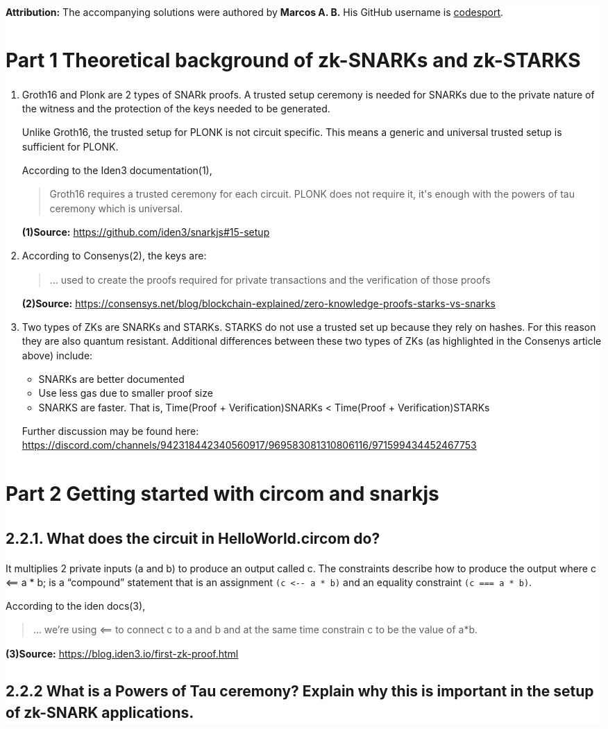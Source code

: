 **Attribution:** The accompanying solutions were authored by **Marcos A. B.** His GitHub username is [codesport](https://github.com/codesport/).

#  Part 1 Theoretical background of zk-SNARKs and zk-STARKS

1. Groth16 and Plonk are 2 types of SNARk proofs.  A trusted setup ceremony is needed for SNARKs due to the private nature of the witness and the protection of the keys needed to be generated.

   Unlike Groth16, the trusted setup for PLONK is not circuit specific. This means a generic and universal trusted  setup is sufficient for PLONK.

   According to the Iden3 documentation(1), 
   
   >Groth16 requires a trusted ceremony for each circuit. PLONK does not require it, it's enough with the powers of tau ceremony which is universal.

    **(1)Source:** https://github.com/iden3/snarkjs#15-setup

2. According to Consenys(2), the keys are:

   >... used to create the proofs required for private transactions and the verification of those proofs

   **(2)Source:** https://consensys.net/blog/blockchain-explained/zero-knowledge-proofs-starks-vs-snarks


3. Two types of ZKs are SNARKs and STARKs. STARKS do not use a trusted set up because they rely on hashes.  For this reason they are also quantum resistant. Additional differences  between these two types of ZKs (as highlighted in the Consenys article above) include:

    * SNARKs are better documented
    * Use less gas due to smaller proof size
    * SNARKS are faster. That is, Time(Proof + Verification)SNARKs  < Time(Proof + Verification)STARKs

   Further discussion may be found here: https://discord.com/channels/942318442340560917/969583081310806116/971599434452467753

#  Part 2 Getting started with circom and snarkjs

## 2.2.1. What does the circuit in HelloWorld.circom do?

It multiplies 2 private inputs (a  and b) to produce an output called c. The constraints describe how to produce the output where c <== a * b; is a “compound” statement that is an assignment `(c <-- a * b)`  and an equality constraint `(c === a * b)`.

According to the iden docs(3), 
>... we’re using <== to connect c to a and b and at the same time constrain c to be the value of a*b.

**(3)Source:** https://blog.iden3.io/first-zk-proof.html

## 2.2.2 What is a Powers of Tau ceremony? Explain why this is important in the setup of zk-SNARK applications.
